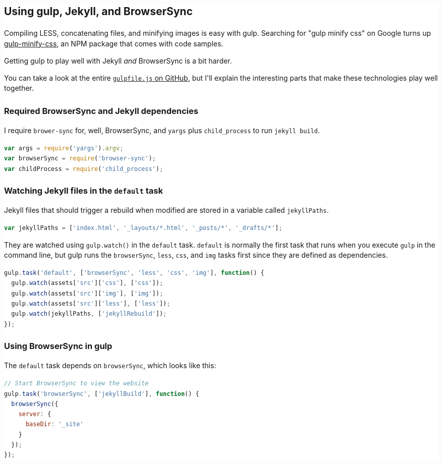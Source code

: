 
## Using gulp, Jekyll, and BrowserSync

Compiling LESS, concatenating files, and minifying images is easy with gulp. Searching for "gulp minify css" on Google turns up [gulp-minify-css](https://www.npmjs.com/package/gulp-minify-css), an NPM package that comes with code samples.

Getting gulp to play well with Jekyll _and_ BrowserSync is a bit harder.

You can take a look at the entire [`gulpfile.js` on GitHub](https://github.com/danoc/danoc.me/blob/master/gulpfile.js), but I'll explain the interesting parts that make these technologies play well together.

### Required BrowserSync and Jekyll dependencies

I require `brower-sync` for, well, BrowserSync, and `yargs` plus `child_process` to run `jekyll build`.

```js
var args = require('yargs').argv;
var browserSync = require('browser-sync');
var childProcess = require('child_process');
```

### Watching Jekyll files in the `default` task

Jekyll files that should trigger a rebuild when modified are stored in a variable called `jekyllPaths`.

```js
var jekyllPaths = ['index.html', '_layouts/*.html', '_posts/*', '_drafts/*'];
```

They are watched using `gulp.watch()` in the `default` task. `default` is normally the first task that runs when you execute `gulp` in the command line, but gulp runs the `browserSync`, `less`, `css`, and `img` tasks first since they are defined as dependencies.

```js
gulp.task('default', ['browserSync', 'less', 'css', 'img'], function() {
  gulp.watch(assets['src']['css'], ['css']);
  gulp.watch(assets['src']['img'], ['img']);
  gulp.watch(assets['src']['less'], ['less']);
  gulp.watch(jekyllPaths, ['jekyllRebuild']);
});
```

### Using BrowserSync in gulp

The `default` task depends on `browserSync`, which looks like this:

```js
// Start BrowserSync to view the website
gulp.task('browserSync', ['jekyllBuild'], function() {
  browserSync({
    server: {
      baseDir: '_site'
    }
  });
});
```
